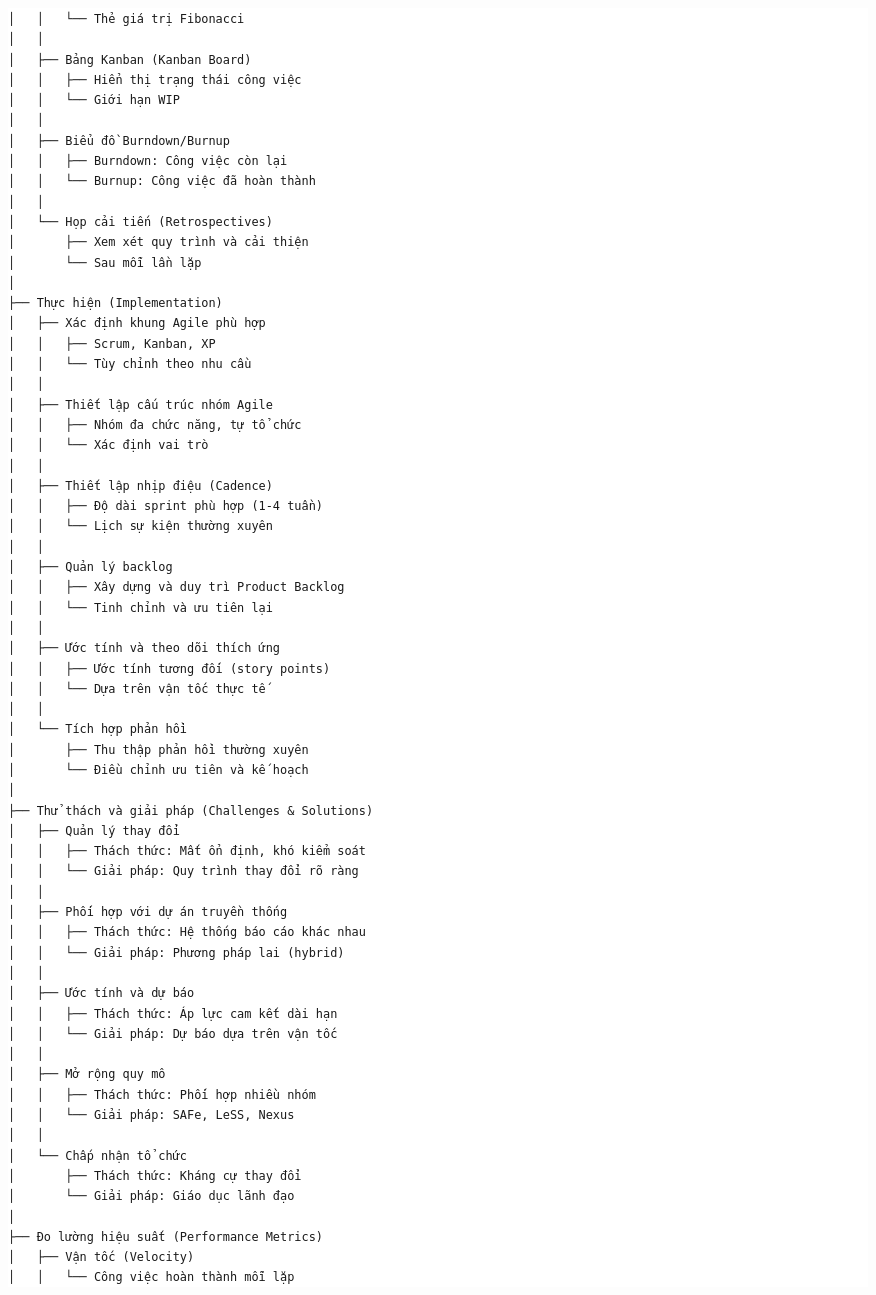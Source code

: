 ```
│   │   └── Thẻ giá trị Fibonacci
│   │
│   ├── Bảng Kanban (Kanban Board)
│   │   ├── Hiển thị trạng thái công việc
│   │   └── Giới hạn WIP
│   │
│   ├── Biểu đồ Burndown/Burnup
│   │   ├── Burndown: Công việc còn lại
│   │   └── Burnup: Công việc đã hoàn thành
│   │
│   └── Họp cải tiến (Retrospectives)
│       ├── Xem xét quy trình và cải thiện
│       └── Sau mỗi lần lặp
│
├── Thực hiện (Implementation)
│   ├── Xác định khung Agile phù hợp
│   │   ├── Scrum, Kanban, XP
│   │   └── Tùy chỉnh theo nhu cầu
│   │
│   ├── Thiết lập cấu trúc nhóm Agile
│   │   ├── Nhóm đa chức năng, tự tổ chức
│   │   └── Xác định vai trò
│   │
│   ├── Thiết lập nhịp điệu (Cadence)
│   │   ├── Độ dài sprint phù hợp (1-4 tuần)
│   │   └── Lịch sự kiện thường xuyên
│   │
│   ├── Quản lý backlog
│   │   ├── Xây dựng và duy trì Product Backlog
│   │   └── Tinh chỉnh và ưu tiên lại
│   │
│   ├── Ước tính và theo dõi thích ứng
│   │   ├── Ước tính tương đối (story points)
│   │   └── Dựa trên vận tốc thực tế
│   │
│   └── Tích hợp phản hồi
│       ├── Thu thập phản hồi thường xuyên
│       └── Điều chỉnh ưu tiên và kế hoạch
│
├── Thử thách và giải pháp (Challenges & Solutions)
│   ├── Quản lý thay đổi
│   │   ├── Thách thức: Mất ổn định, khó kiểm soát
│   │   └── Giải pháp: Quy trình thay đổi rõ ràng
│   │
│   ├── Phối hợp với dự án truyền thống
│   │   ├── Thách thức: Hệ thống báo cáo khác nhau
│   │   └── Giải pháp: Phương pháp lai (hybrid)
│   │
│   ├── Ước tính và dự báo
│   │   ├── Thách thức: Áp lực cam kết dài hạn
│   │   └── Giải pháp: Dự báo dựa trên vận tốc
│   │
│   ├── Mở rộng quy mô
│   │   ├── Thách thức: Phối hợp nhiều nhóm
│   │   └── Giải pháp: SAFe, LeSS, Nexus
│   │
│   └── Chấp nhận tổ chức
│       ├── Thách thức: Kháng cự thay đổi
│       └── Giải pháp: Giáo dục lãnh đạo
│
├── Đo lường hiệu suất (Performance Metrics)
│   ├── Vận tốc (Velocity)
│   │   └── Công việc hoàn thành mỗi lặp
```